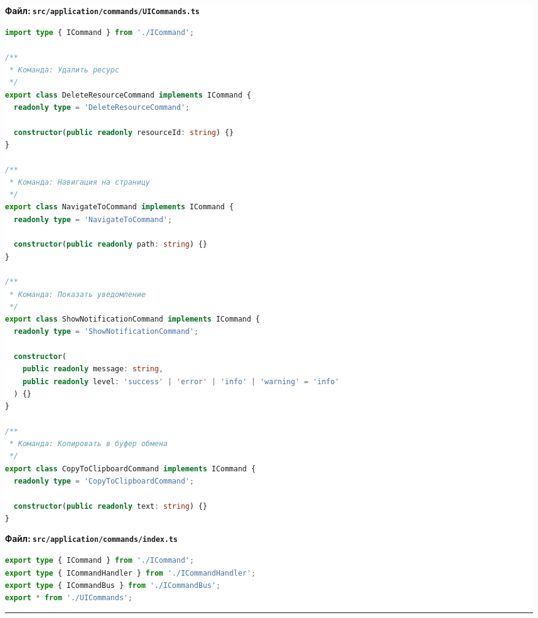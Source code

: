 **Файл: `src/application/commands/UICommands.ts`**

```typescript
import type { ICommand } from './ICommand';

/**
 * Команда: Удалить ресурс
 */
export class DeleteResourceCommand implements ICommand {
  readonly type = 'DeleteResourceCommand';
  
  constructor(public readonly resourceId: string) {}
}

/**
 * Команда: Навигация на страницу
 */
export class NavigateToCommand implements ICommand {
  readonly type = 'NavigateToCommand';
  
  constructor(public readonly path: string) {}
}

/**
 * Команда: Показать уведомление
 */
export class ShowNotificationCommand implements ICommand {
  readonly type = 'ShowNotificationCommand';
  
  constructor(
    public readonly message: string,
    public readonly level: 'success' | 'error' | 'info' | 'warning' = 'info'
  ) {}
}

/**
 * Команда: Копировать в буфер обмена
 */
export class CopyToClipboardCommand implements ICommand {
  readonly type = 'CopyToClipboardCommand';
  
  constructor(public readonly text: string) {}
}
```

**Файл: `src/application/commands/index.ts`**

```typescript
export type { ICommand } from './ICommand';
export type { ICommandHandler } from './ICommandHandler';
export type { ICommandBus } from './ICommandBus';
export * from './UICommands';
```

---